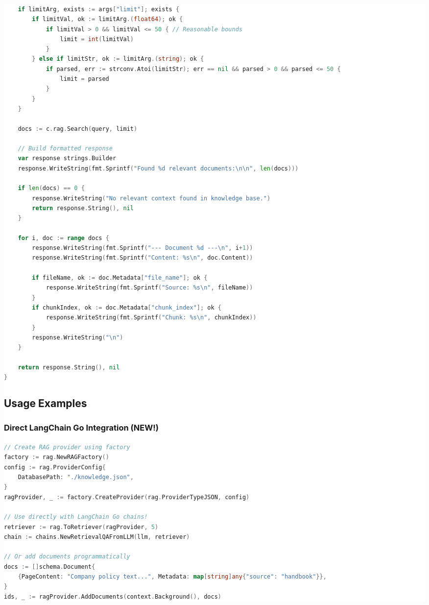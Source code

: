 ```go
    if limitArg, exists := args["limit"]; exists {
        if limitVal, ok := limitArg.(float64); ok {
            if limitVal > 0 && limitVal <= 50 { // Reasonable bounds
                limit = int(limitVal)
            }
        } else if limitStr, ok := limitArg.(string); ok {
            if parsed, err := strconv.Atoi(limitStr); err == nil && parsed > 0 && parsed <= 50 {
                limit = parsed
            }
        }
    }

    docs := c.rag.Search(query, limit)

    // Build formatted response
    var response strings.Builder
    response.WriteString(fmt.Sprintf("Found %d relevant documents:\n\n", len(docs)))

    if len(docs) == 0 {
        response.WriteString("No relevant context found in knowledge base.")
        return response.String(), nil
    }

    for i, doc := range docs {
        response.WriteString(fmt.Sprintf("--- Document %d ---\n", i+1))
        response.WriteString(fmt.Sprintf("Content: %s\n", doc.Content))
        
        if fileName, ok := doc.Metadata["file_name"]; ok {
            response.WriteString(fmt.Sprintf("Source: %s\n", fileName))
        }
        if chunkIndex, ok := doc.Metadata["chunk_index"]; ok {
            response.WriteString(fmt.Sprintf("Chunk: %s\n", chunkIndex))
        }
        response.WriteString("\n")
    }

    return response.String(), nil
}
```

## Usage Examples

### Direct LangChain Go Integration (NEW!)
```go
// Create RAG provider using factory
factory := rag.NewRAGFactory()
config := rag.ProviderConfig{
    DatabasePath: "./knowledge.json",
}
ragProvider, _ := factory.CreateProvider(rag.ProviderTypeJSON, config)

// Use directly with LangChain Go chains!
retriever := rag.ToRetriever(ragProvider, 5)
chain := chains.NewRetrievalQAFromLLM(llm, retriever)

// Or add documents programmatically
docs := []schema.Document{
    {PageContent: "Company policy text...", Metadata: map[string]any{"source": "handbook"}},
}
ids, _ := ragProvider.AddDocuments(context.Background(), docs)
```
